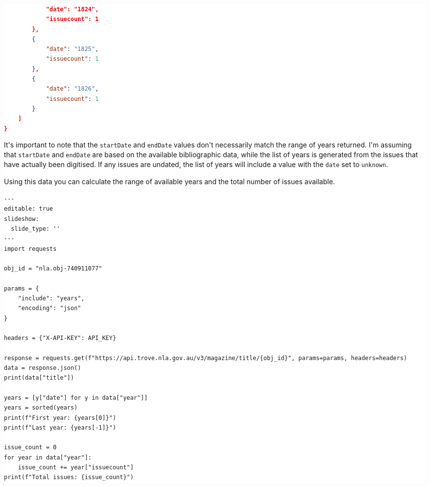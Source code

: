 ```json
            "date": "1824",
            "issuecount": 1
        },
        {
            "date": "1825",
            "issuecount": 1
        },
        {
            "date": "1826",
            "issuecount": 1
        }
    ]
}
```

It's important to note that the `startDate` and `endDate` values don't necessarily match the range of years returned. I'm assuming that `startDate` and `endDate` are based on the available bibliographic data, while the list of years is generated from the issues that have actually been digitised. If any issues are undated, the list of years will include a value with the `date` set to `unknown`.

Using this data you can calculate the range of available years and the total number of issues available.

```{code-cell} ipython3
---
editable: true
slideshow:
  slide_type: ''
---
import requests

obj_id = "nla.obj-740911077"

params = {
    "include": "years",
    "encoding": "json"
}

headers = {"X-API-KEY": API_KEY}

response = requests.get(f"https://api.trove.nla.gov.au/v3/magazine/title/{obj_id}", params=params, headers=headers)
data = response.json()
print(data["title"])

years = [y["date"] for y in data["year"]]
years = sorted(years)
print(f"First year: {years[0]}")
print(f"Last year: {years[-1]}")

issue_count = 0
for year in data["year"]:
    issue_count += year["issuecount"]
print(f"Total issues: {issue_count}")
```
